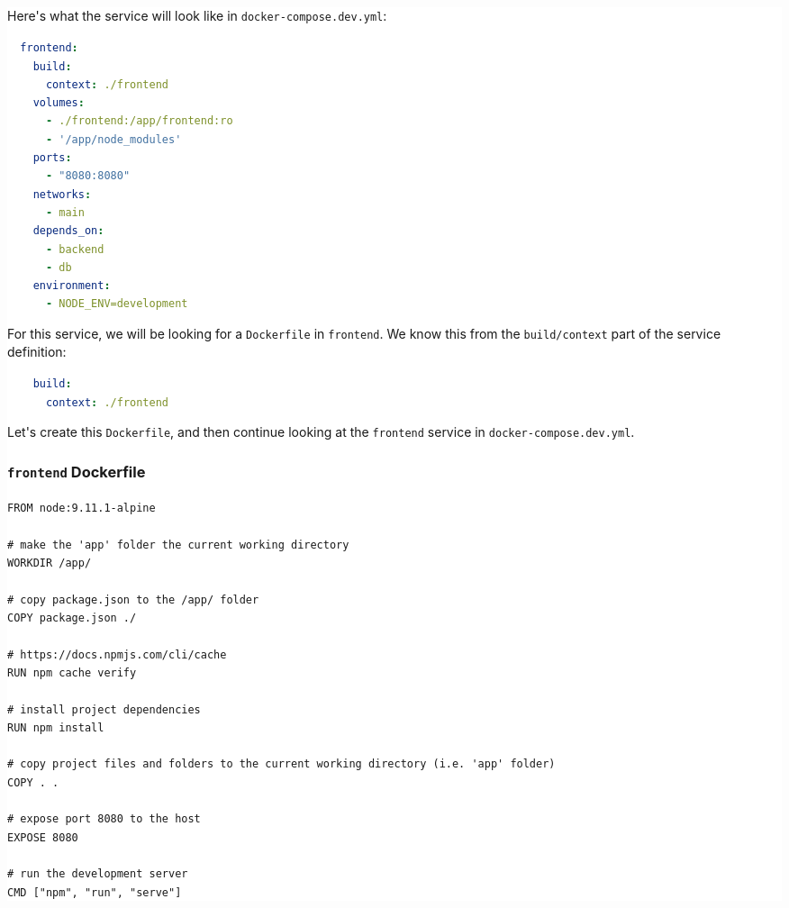 Here's what the service will look like in `docker-compose.dev.yml`:

```yml
  frontend:
    build:
      context: ./frontend
    volumes:
      - ./frontend:/app/frontend:ro
      - '/app/node_modules'
    ports:
      - "8080:8080"
    networks:
      - main
    depends_on:
      - backend
      - db
    environment:
      - NODE_ENV=development
```

For this service, we will be looking for a `Dockerfile` in `frontend`. We know this from the `build/context` part of the service definition:

```yml
    build:
      context: ./frontend
```

Let's create this `Dockerfile`, and then continue looking at the `frontend` service in `docker-compose.dev.yml`.

### `frontend` Dockerfile

```
FROM node:9.11.1-alpine

# make the 'app' folder the current working directory
WORKDIR /app/

# copy package.json to the /app/ folder
COPY package.json ./

# https://docs.npmjs.com/cli/cache
RUN npm cache verify

# install project dependencies
RUN npm install

# copy project files and folders to the current working directory (i.e. 'app' folder)
COPY . .

# expose port 8080 to the host
EXPOSE 8080

# run the development server
CMD ["npm", "run", "serve"]
```

